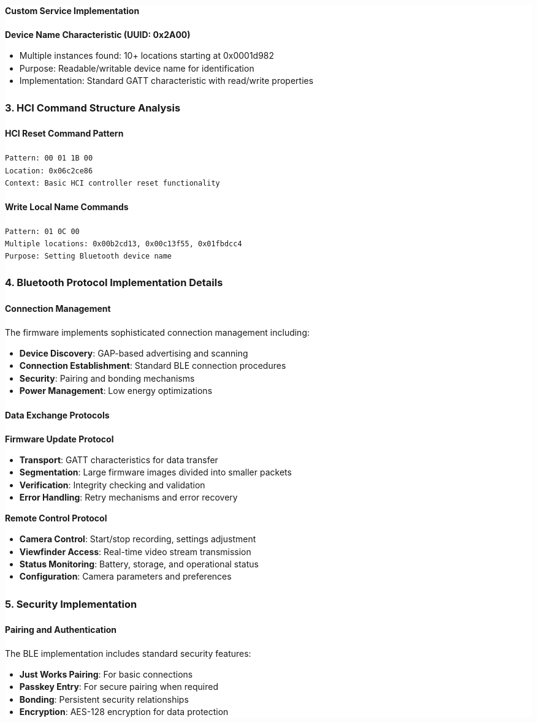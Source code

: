 #### Custom Service Implementation

**Device Name Characteristic (UUID: 0x2A00)**
- Multiple instances found: 10+ locations starting at 0x0001d982
- Purpose: Readable/writable device name for identification
- Implementation: Standard GATT characteristic with read/write properties

### 3. HCI Command Structure Analysis

#### HCI Reset Command Pattern
```
Pattern: 00 01 1B 00
Location: 0x06c2ce86
Context: Basic HCI controller reset functionality
```

#### Write Local Name Commands
```
Pattern: 01 0C 00
Multiple locations: 0x00b2cd13, 0x00c13f55, 0x01fbdcc4
Purpose: Setting Bluetooth device name
```

### 4. Bluetooth Protocol Implementation Details

#### Connection Management
The firmware implements sophisticated connection management including:

- **Device Discovery**: GAP-based advertising and scanning
- **Connection Establishment**: Standard BLE connection procedures
- **Security**: Pairing and bonding mechanisms
- **Power Management**: Low energy optimizations

#### Data Exchange Protocols

**Firmware Update Protocol**
- **Transport**: GATT characteristics for data transfer
- **Segmentation**: Large firmware images divided into smaller packets
- **Verification**: Integrity checking and validation
- **Error Handling**: Retry mechanisms and error recovery

**Remote Control Protocol**
- **Camera Control**: Start/stop recording, settings adjustment
- **Viewfinder Access**: Real-time video stream transmission
- **Status Monitoring**: Battery, storage, and operational status
- **Configuration**: Camera parameters and preferences

### 5. Security Implementation

#### Pairing and Authentication
The BLE implementation includes standard security features:

- **Just Works Pairing**: For basic connections
- **Passkey Entry**: For secure pairing when required
- **Bonding**: Persistent security relationships
- **Encryption**: AES-128 encryption for data protection
